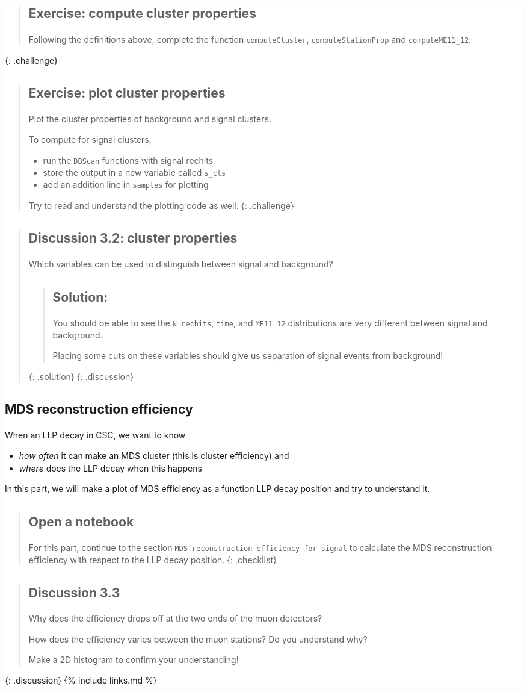 > ## Exercise: compute cluster properties
>
> Following the definitions above, complete the function `computeCluster`, `computeStationProp` and `computeME11_12`.
> 
{: .challenge}

> ## Exercise: plot cluster properties 
>
> Plot the cluster properties of background and signal clusters.
> 
> To compute for signal clusters,
> - run the `DBScan` functions with signal rechits
> - store the output in a new variable called `s_cls`
> - add an addition line in `samples` for plotting
>
> Try to read and understand the plotting code as well. 
{: .challenge}


> ## Discussion 3.2: cluster properties 
>
> Which variables can be used to distinguish between signal and background? 
> 
> > ## Solution:
> > You should be able to see the `N_rechits`, `time`, and `ME11_12` distributions are very different between signal and background.
> >
> > Placing some cuts on these variables should give us separation of signal events from background! 
> > 
> {: .solution} 
{: .discussion}


## MDS reconstruction efficiency

When an LLP decay in CSC, we want to know 
 - *how often* it can make an MDS cluster (this is cluster efficiency) and
 - *where* does the LLP decay when this happens
 
In this part, we will make a plot of MDS efficiency as a function LLP decay position and try to understand it. 

> ## Open a notebook
>
> For this part, continue to the section `MDS reconstruction efficiency for signal` to calculate the MDS reconstruction efficiency with respect to the LLP decay position.
{: .checklist}


> ## Discussion 3.3
>
> Why does the efficiency drops off at the two ends of the muon detectors?
> 
> How does the efficiency varies between the muon stations? Do you understand why?
> 
> Make a 2D histogram to confirm your understanding!
> 
{: .discussion}
{% include links.md %}

